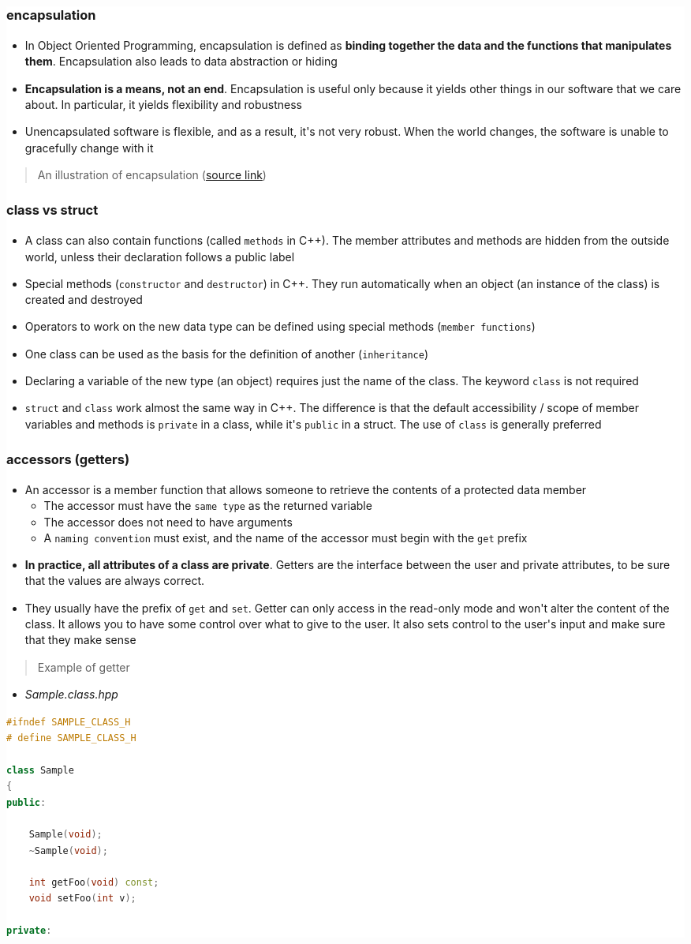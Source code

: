 ### encapsulation

- In Object Oriented Programming, encapsulation is defined as **binding together the data and the functions that manipulates them**. Encapsulation also leads to data abstraction or hiding

- **Encapsulation is a means, not an end**. Encapsulation is useful only because it yields other things in our software that we care about. In particular, it yields flexibility and robustness

- Unencapsulated software is flexible, and as a result, it's not very robust. When the world changes, the software is unable to gracefully change with it

> An illustration of encapsulation ([source link](https://www.geeksforgeeks.org/encapsulation-in-c/))

### class vs struct

- A class can also contain functions (called ```methods``` in C++). The member attributes and methods are hidden from the outside world, unless their declaration follows a public label

- Special methods (```constructor``` and ```destructor```) in C++. They run automatically when an object (an instance of the class) is created and destroyed

- Operators to work on the new data type can be defined using special methods (```member functions```)

- One class can be used as the basis for the definition of another (```inheritance```)

- Declaring a variable of the new type (an object) requires just the name of the class. The keyword ```class``` is not required

- ```struct``` and ```class``` work almost the same way in C++. The difference is that the default accessibility / scope of member variables and methods is ```private``` in a class, while it's ```public``` in a struct. The use of ```class``` is generally preferred

### accessors (getters)

* An accessor is a member function that allows someone to retrieve the contents of a protected data member
	* The accessor must have the ```same type``` as the returned variable
	* The accessor does not need to have arguments
	* A ```naming convention``` must exist, and the name of the accessor must begin with the ```get``` prefix

- **In practice, all attributes of a class are private**. Getters are the interface between the user and private attributes, to be sure that the values are always correct.

- They usually have the prefix of ```get``` and ```set```. Getter can only access in the read-only mode and won't alter the content of the class. It allows you to have some control over what to give to the user. It also sets control to the user's input and make sure that they make sense

> Example of getter

- *Sample.class.hpp*

```C++
#ifndef SAMPLE_CLASS_H
# define SAMPLE_CLASS_H

class Sample
{
public:

	Sample(void);
	~Sample(void);

	int	getFoo(void) const;
	void setFoo(int v);

private:

```